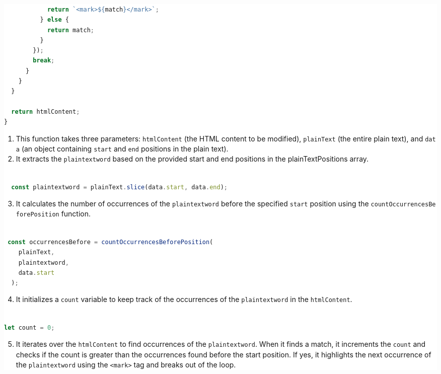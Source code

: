 ```jsx 
            return `<mark>${match}</mark>`;
          } else {
            return match;
          }
        });
        break;
      }
    }
  }

  return htmlContent;
}

```

1. This function takes three parameters: `htmlContent` (the HTML content 
   to be modified), `plainText` (the entire plain text), and `data` (an 
   object containing `start` and `end` positions in the plain text).
2. It extracts the `plaintextword` based on the provided start and end 
   positions in the plainTextPositions array.

```jsx 

  const plaintextword = plainText.slice(data.start, data.end);

``` 

3. It calculates the number of occurrences of the `plaintextword` before 
   the specified `start` position using the 
   `countOccurrencesBeforePosition` function.

```jsx 

 const occurrencesBefore = countOccurrencesBeforePosition(
    plainText,
    plaintextword,
    data.start
  );

```

4. It initializes a `count` variable to keep track of the occurrences of 
   the `plaintextword` in the `htmlContent`.

```jsx

let count = 0;

```

5. It iterates over the `htmlContent` to find occurrences of the 
   `plaintextword`. When it finds a match, it increments the `count` and 
   checks if the count is greater than the occurrences found before the 
   start position. If yes, it highlights the next occurrence of the 
   `plaintextword` using the `<mark>` tag and breaks out of the loop.
